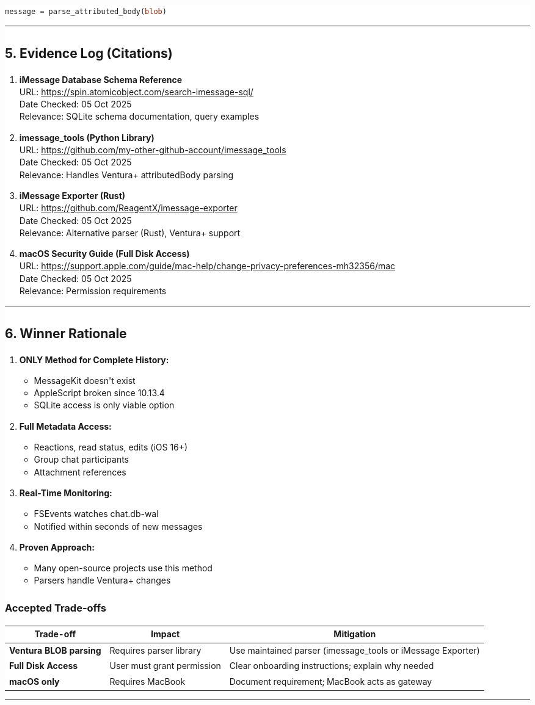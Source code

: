 ```sql
message = parse_attributed_body(blob)
```

---

## 5. Evidence Log (Citations)

1. **iMessage Database Schema Reference**  
   URL: https://spin.atomicobject.com/search-imessage-sql/  
   Date Checked: 05 Oct 2025  
   Relevance: SQLite schema documentation, query examples

2. **imessage_tools (Python Library)**  
   URL: https://github.com/my-other-github-account/imessage_tools  
   Date Checked: 05 Oct 2025  
   Relevance: Handles Ventura+ attributedBody parsing

3. **iMessage Exporter (Rust)**  
   URL: https://github.com/ReagentX/imessage-exporter  
   Date Checked: 05 Oct 2025  
   Relevance: Alternative parser (Rust), Ventura+ support

4. **macOS Security Guide (Full Disk Access)**  
   URL: https://support.apple.com/guide/mac-help/change-privacy-preferences-mh32356/mac  
   Date Checked: 05 Oct 2025  
   Relevance: Permission requirements

---

## 6. Winner Rationale

1. **ONLY Method for Complete History:**
   - MessageKit doesn't exist
   - AppleScript broken since 10.13.4
   - SQLite access is only viable option

2. **Full Metadata Access:**
   - Reactions, read status, edits (iOS 16+)
   - Group chat participants
   - Attachment references

3. **Real-Time Monitoring:**
   - FSEvents watches chat.db-wal
   - Notified within seconds of new messages

4. **Proven Approach:**
   - Many open-source projects use this method
   - Parsers handle Ventura+ changes

### Accepted Trade-offs

| Trade-off | Impact | Mitigation |
|-----------|--------|------------|
| **Ventura BLOB parsing** | Requires parser library | Use maintained parser (imessage_tools or iMessage Exporter) |
| **Full Disk Access** | User must grant permission | Clear onboarding instructions; explain why needed |
| **macOS only** | Requires MacBook | Document requirement; MacBook acts as gateway |

---